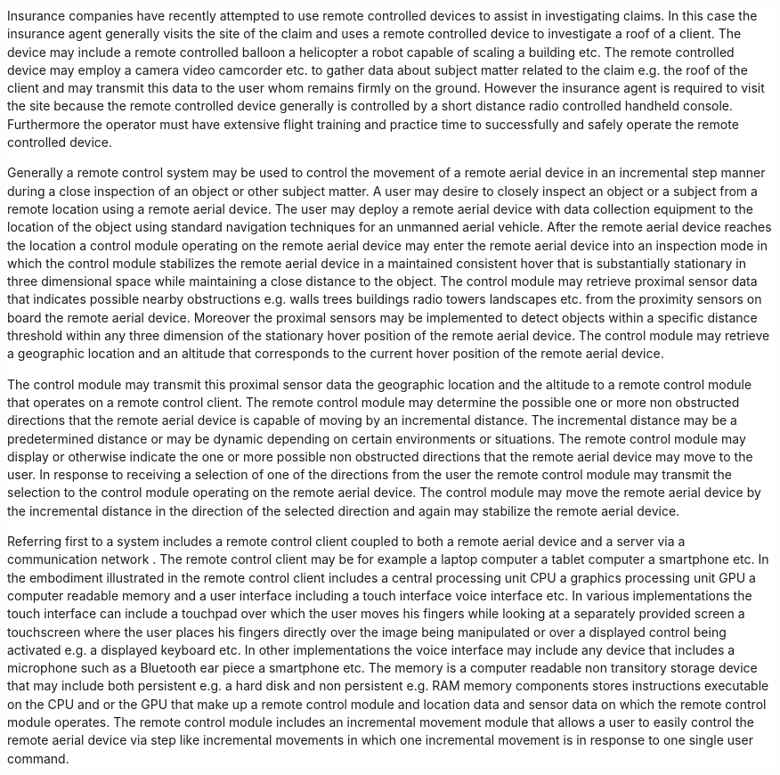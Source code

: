 Insurance companies have recently attempted to use remote controlled devices to assist in investigating claims. In this case the insurance agent generally visits the site of the claim and uses a remote controlled device to investigate a roof of a client. The device may include a remote controlled balloon a helicopter a robot capable of scaling a building etc. The remote controlled device may employ a camera video camcorder etc. to gather data about subject matter related to the claim e.g. the roof of the client and may transmit this data to the user whom remains firmly on the ground. However the insurance agent is required to visit the site because the remote controlled device generally is controlled by a short distance radio controlled handheld console. Furthermore the operator must have extensive flight training and practice time to successfully and safely operate the remote controlled device.

Generally a remote control system may be used to control the movement of a remote aerial device in an incremental step manner during a close inspection of an object or other subject matter. A user may desire to closely inspect an object or a subject from a remote location using a remote aerial device. The user may deploy a remote aerial device with data collection equipment to the location of the object using standard navigation techniques for an unmanned aerial vehicle. After the remote aerial device reaches the location a control module operating on the remote aerial device may enter the remote aerial device into an inspection mode in which the control module stabilizes the remote aerial device in a maintained consistent hover that is substantially stationary in three dimensional space while maintaining a close distance to the object. The control module may retrieve proximal sensor data that indicates possible nearby obstructions e.g. walls trees buildings radio towers landscapes etc. from the proximity sensors on board the remote aerial device. Moreover the proximal sensors may be implemented to detect objects within a specific distance threshold within any three dimension of the stationary hover position of the remote aerial device. The control module may retrieve a geographic location and an altitude that corresponds to the current hover position of the remote aerial device.

The control module may transmit this proximal sensor data the geographic location and the altitude to a remote control module that operates on a remote control client. The remote control module may determine the possible one or more non obstructed directions that the remote aerial device is capable of moving by an incremental distance. The incremental distance may be a predetermined distance or may be dynamic depending on certain environments or situations. The remote control module may display or otherwise indicate the one or more possible non obstructed directions that the remote aerial device may move to the user. In response to receiving a selection of one of the directions from the user the remote control module may transmit the selection to the control module operating on the remote aerial device. The control module may move the remote aerial device by the incremental distance in the direction of the selected direction and again may stabilize the remote aerial device.

Referring first to a system includes a remote control client coupled to both a remote aerial device and a server via a communication network . The remote control client may be for example a laptop computer a tablet computer a smartphone etc. In the embodiment illustrated in the remote control client includes a central processing unit CPU a graphics processing unit GPU a computer readable memory and a user interface including a touch interface voice interface etc. In various implementations the touch interface can include a touchpad over which the user moves his fingers while looking at a separately provided screen a touchscreen where the user places his fingers directly over the image being manipulated or over a displayed control being activated e.g. a displayed keyboard etc. In other implementations the voice interface may include any device that includes a microphone such as a Bluetooth ear piece a smartphone etc. The memory is a computer readable non transitory storage device that may include both persistent e.g. a hard disk and non persistent e.g. RAM memory components stores instructions executable on the CPU and or the GPU that make up a remote control module and location data and sensor data on which the remote control module operates. The remote control module includes an incremental movement module that allows a user to easily control the remote aerial device via step like incremental movements in which one incremental movement is in response to one single user command.
